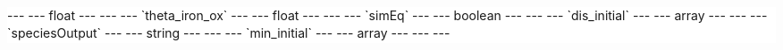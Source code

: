    <td style="text-align:center;min-width: 6em; background-color: white !important;"> --- </td>
   <td style="text-align:center;min-width: 6em; background-color: white !important;"> --- </td>
   <td style="text-align:center;min-width: 6em; background-color: white !important;"> float </td>
   <td style="text-align:center;min-width: 6em; background-color: white !important;"> --- </td>
   <td style="text-align:center;min-width: 6em; background-color: white !important;"> --- </td>
   <td style="text-align:center;min-width: 6em; background-color: white !important;"> --- </td>
  </tr>
  <tr>
   <td style="text-align:center;min-width: 6em; background-color: white !important;"> `theta_iron_ox` </td>
   <td style="text-align:center;min-width: 6em; background-color: white !important;"> --- </td>
   <td style="text-align:center;min-width: 6em; background-color: white !important;"> --- </td>
   <td style="text-align:center;min-width: 6em; background-color: white !important;"> float </td>
   <td style="text-align:center;min-width: 6em; background-color: white !important;"> --- </td>
   <td style="text-align:center;min-width: 6em; background-color: white !important;"> --- </td>
   <td style="text-align:center;min-width: 6em; background-color: white !important;"> --- </td>
  </tr>
  <tr>
   <td style="text-align:center;min-width: 6em; background-color: white !important;"> `simEq` </td>
   <td style="text-align:center;min-width: 6em; background-color: white !important;"> --- </td>
   <td style="text-align:center;min-width: 6em; background-color: white !important;"> --- </td>
   <td style="text-align:center;min-width: 6em; background-color: white !important;"> boolean </td>
   <td style="text-align:center;min-width: 6em; background-color: white !important;"> --- </td>
   <td style="text-align:center;min-width: 6em; background-color: white !important;"> --- </td>
   <td style="text-align:center;min-width: 6em; background-color: white !important;"> --- </td>
  </tr>
  <tr>
   <td style="text-align:center;min-width: 6em; background-color: white !important;"> `dis_initial` </td>
   <td style="text-align:center;min-width: 6em; background-color: white !important;"> --- </td>
   <td style="text-align:center;min-width: 6em; background-color: white !important;"> --- </td>
   <td style="text-align:center;min-width: 6em; background-color: white !important;"> array </td>
   <td style="text-align:center;min-width: 6em; background-color: white !important;"> --- </td>
   <td style="text-align:center;min-width: 6em; background-color: white !important;"> --- </td>
   <td style="text-align:center;min-width: 6em; background-color: white !important;"> --- </td>
  </tr>
  <tr>
   <td style="text-align:center;min-width: 6em; background-color: white !important;"> `speciesOutput` </td>
   <td style="text-align:center;min-width: 6em; background-color: white !important;"> --- </td>
   <td style="text-align:center;min-width: 6em; background-color: white !important;"> --- </td>
   <td style="text-align:center;min-width: 6em; background-color: white !important;"> string </td>
   <td style="text-align:center;min-width: 6em; background-color: white !important;"> --- </td>
   <td style="text-align:center;min-width: 6em; background-color: white !important;"> --- </td>
   <td style="text-align:center;min-width: 6em; background-color: white !important;"> --- </td>
  </tr>
  <tr>
   <td style="text-align:center;min-width: 6em; background-color: white !important;"> `min_initial` </td>
   <td style="text-align:center;min-width: 6em; background-color: white !important;"> --- </td>
   <td style="text-align:center;min-width: 6em; background-color: white !important;"> --- </td>
   <td style="text-align:center;min-width: 6em; background-color: white !important;"> array </td>
   <td style="text-align:center;min-width: 6em; background-color: white !important;"> --- </td>
   <td style="text-align:center;min-width: 6em; background-color: white !important;"> --- </td>
   <td style="text-align:center;min-width: 6em; background-color: white !important;"> --- </td>
  </tr>
</tbody>
</table></div>
<br>
